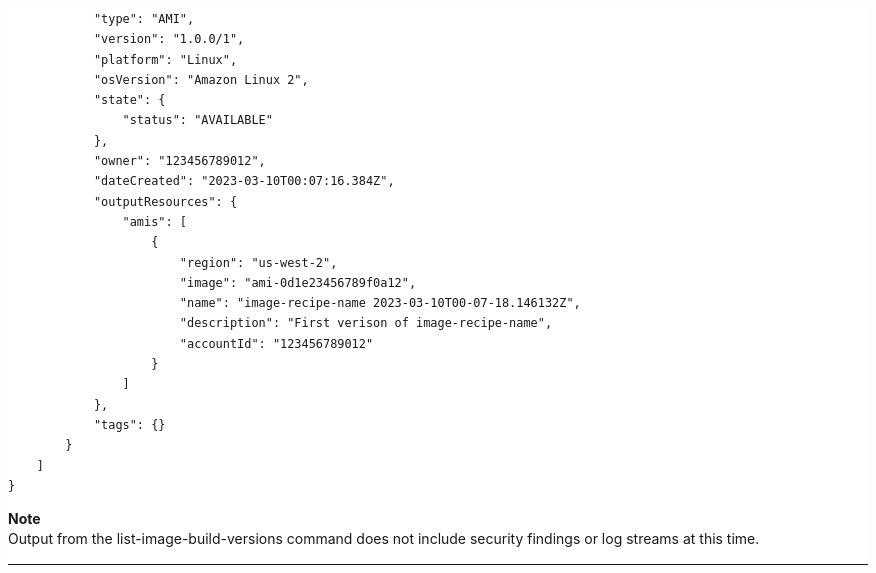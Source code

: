 ```
            "type": "AMI",
            "version": "1.0.0/1",
            "platform": "Linux",
            "osVersion": "Amazon Linux 2",
            "state": {
                "status": "AVAILABLE"
            },
            "owner": "123456789012",
            "dateCreated": "2023-03-10T00:07:16.384Z",
            "outputResources": {
                "amis": [
                    {
                        "region": "us-west-2",
                        "image": "ami-0d1e23456789f0a12",
                        "name": "image-recipe-name 2023-03-10T00-07-18.146132Z",
                        "description": "First verison of image-recipe-name",
                        "accountId": "123456789012"
                    }
                ]
            },
            "tags": {}
        }
    ]
}
```

**Note**  
Output from the list\-image\-build\-versions command does not include security findings or log streams at this time\.

------